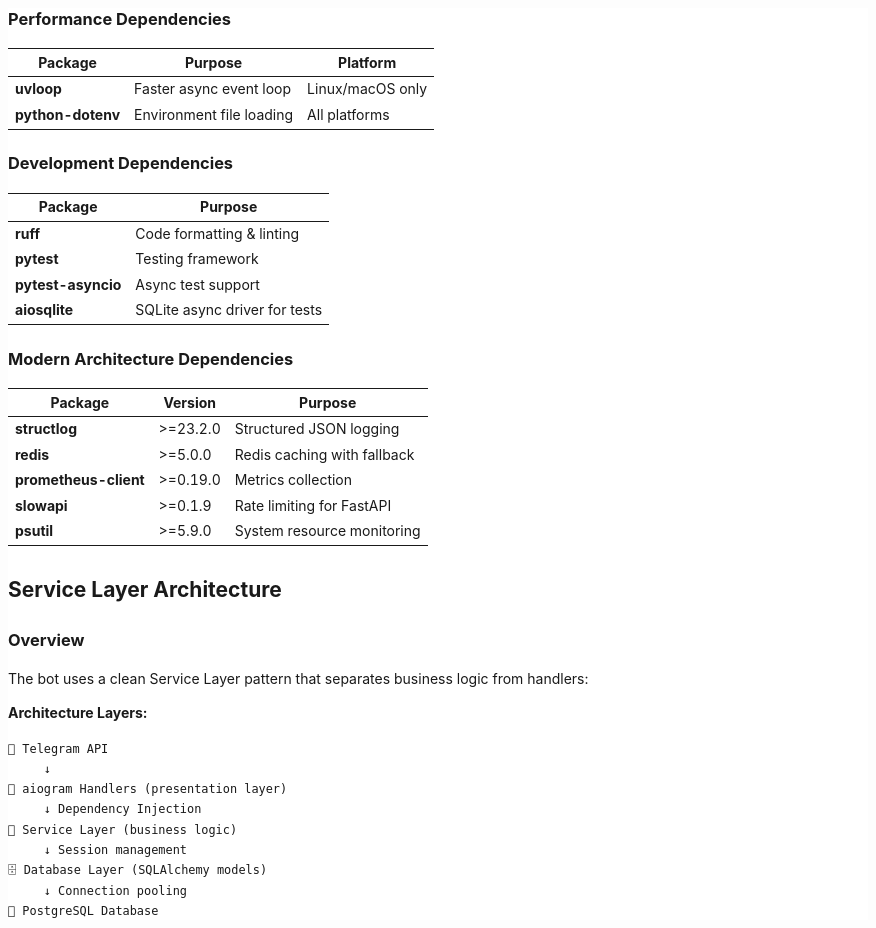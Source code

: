 ### Performance Dependencies

| Package           | Purpose                  | Platform         |
| ----------------- | ------------------------ | ---------------- |
| **uvloop**        | Faster async event loop  | Linux/macOS only |
| **python-dotenv** | Environment file loading | All platforms    |

### Development Dependencies

| Package            | Purpose                       |
| ------------------ | ----------------------------- |
| **ruff**           | Code formatting & linting     |
| **pytest**         | Testing framework             |
| **pytest-asyncio** | Async test support            |
| **aiosqlite**      | SQLite async driver for tests |

### Modern Architecture Dependencies

| Package               | Version  | Purpose                     |
| --------------------- | -------- | --------------------------- |
| **structlog**         | >=23.2.0 | Structured JSON logging     |
| **redis**             | >=5.0.0  | Redis caching with fallback |
| **prometheus-client** | >=0.19.0 | Metrics collection          |
| **slowapi**           | >=0.1.9  | Rate limiting for FastAPI   |
| **psutil**            | >=5.9.0  | System resource monitoring  |

## Service Layer Architecture

### Overview

The bot uses a clean Service Layer pattern that separates business logic from handlers:

**Architecture Layers:**

```
📱 Telegram API
     ↓
🤖 aiogram Handlers (presentation layer)
     ↓ Dependency Injection
🏢 Service Layer (business logic)
     ↓ Session management
🗄️ Database Layer (SQLAlchemy models)
     ↓ Connection pooling
🐘 PostgreSQL Database
```
